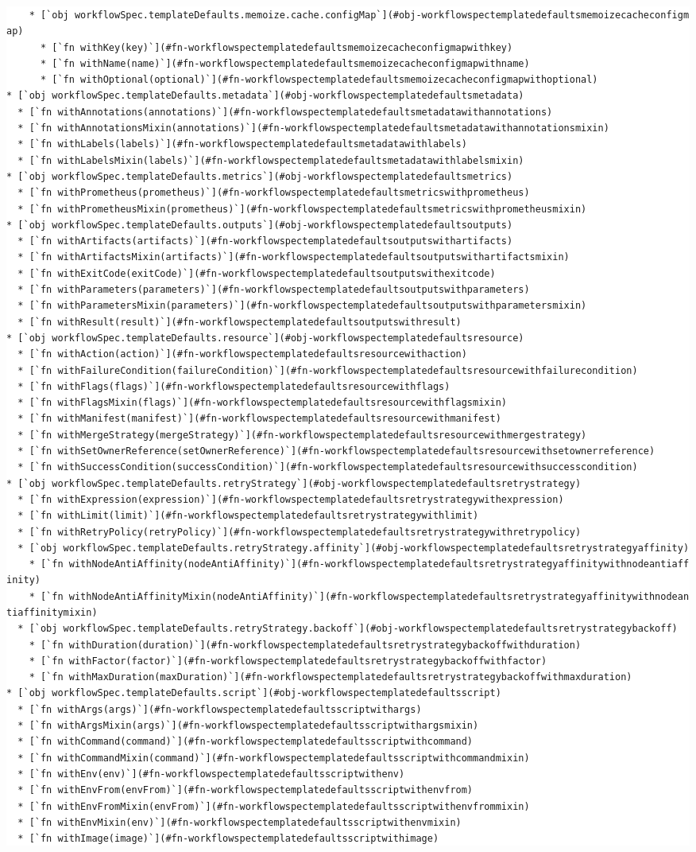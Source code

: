         * [`obj workflowSpec.templateDefaults.memoize.cache.configMap`](#obj-workflowspectemplatedefaultsmemoizecacheconfigmap)
          * [`fn withKey(key)`](#fn-workflowspectemplatedefaultsmemoizecacheconfigmapwithkey)
          * [`fn withName(name)`](#fn-workflowspectemplatedefaultsmemoizecacheconfigmapwithname)
          * [`fn withOptional(optional)`](#fn-workflowspectemplatedefaultsmemoizecacheconfigmapwithoptional)
    * [`obj workflowSpec.templateDefaults.metadata`](#obj-workflowspectemplatedefaultsmetadata)
      * [`fn withAnnotations(annotations)`](#fn-workflowspectemplatedefaultsmetadatawithannotations)
      * [`fn withAnnotationsMixin(annotations)`](#fn-workflowspectemplatedefaultsmetadatawithannotationsmixin)
      * [`fn withLabels(labels)`](#fn-workflowspectemplatedefaultsmetadatawithlabels)
      * [`fn withLabelsMixin(labels)`](#fn-workflowspectemplatedefaultsmetadatawithlabelsmixin)
    * [`obj workflowSpec.templateDefaults.metrics`](#obj-workflowspectemplatedefaultsmetrics)
      * [`fn withPrometheus(prometheus)`](#fn-workflowspectemplatedefaultsmetricswithprometheus)
      * [`fn withPrometheusMixin(prometheus)`](#fn-workflowspectemplatedefaultsmetricswithprometheusmixin)
    * [`obj workflowSpec.templateDefaults.outputs`](#obj-workflowspectemplatedefaultsoutputs)
      * [`fn withArtifacts(artifacts)`](#fn-workflowspectemplatedefaultsoutputswithartifacts)
      * [`fn withArtifactsMixin(artifacts)`](#fn-workflowspectemplatedefaultsoutputswithartifactsmixin)
      * [`fn withExitCode(exitCode)`](#fn-workflowspectemplatedefaultsoutputswithexitcode)
      * [`fn withParameters(parameters)`](#fn-workflowspectemplatedefaultsoutputswithparameters)
      * [`fn withParametersMixin(parameters)`](#fn-workflowspectemplatedefaultsoutputswithparametersmixin)
      * [`fn withResult(result)`](#fn-workflowspectemplatedefaultsoutputswithresult)
    * [`obj workflowSpec.templateDefaults.resource`](#obj-workflowspectemplatedefaultsresource)
      * [`fn withAction(action)`](#fn-workflowspectemplatedefaultsresourcewithaction)
      * [`fn withFailureCondition(failureCondition)`](#fn-workflowspectemplatedefaultsresourcewithfailurecondition)
      * [`fn withFlags(flags)`](#fn-workflowspectemplatedefaultsresourcewithflags)
      * [`fn withFlagsMixin(flags)`](#fn-workflowspectemplatedefaultsresourcewithflagsmixin)
      * [`fn withManifest(manifest)`](#fn-workflowspectemplatedefaultsresourcewithmanifest)
      * [`fn withMergeStrategy(mergeStrategy)`](#fn-workflowspectemplatedefaultsresourcewithmergestrategy)
      * [`fn withSetOwnerReference(setOwnerReference)`](#fn-workflowspectemplatedefaultsresourcewithsetownerreference)
      * [`fn withSuccessCondition(successCondition)`](#fn-workflowspectemplatedefaultsresourcewithsuccesscondition)
    * [`obj workflowSpec.templateDefaults.retryStrategy`](#obj-workflowspectemplatedefaultsretrystrategy)
      * [`fn withExpression(expression)`](#fn-workflowspectemplatedefaultsretrystrategywithexpression)
      * [`fn withLimit(limit)`](#fn-workflowspectemplatedefaultsretrystrategywithlimit)
      * [`fn withRetryPolicy(retryPolicy)`](#fn-workflowspectemplatedefaultsretrystrategywithretrypolicy)
      * [`obj workflowSpec.templateDefaults.retryStrategy.affinity`](#obj-workflowspectemplatedefaultsretrystrategyaffinity)
        * [`fn withNodeAntiAffinity(nodeAntiAffinity)`](#fn-workflowspectemplatedefaultsretrystrategyaffinitywithnodeantiaffinity)
        * [`fn withNodeAntiAffinityMixin(nodeAntiAffinity)`](#fn-workflowspectemplatedefaultsretrystrategyaffinitywithnodeantiaffinitymixin)
      * [`obj workflowSpec.templateDefaults.retryStrategy.backoff`](#obj-workflowspectemplatedefaultsretrystrategybackoff)
        * [`fn withDuration(duration)`](#fn-workflowspectemplatedefaultsretrystrategybackoffwithduration)
        * [`fn withFactor(factor)`](#fn-workflowspectemplatedefaultsretrystrategybackoffwithfactor)
        * [`fn withMaxDuration(maxDuration)`](#fn-workflowspectemplatedefaultsretrystrategybackoffwithmaxduration)
    * [`obj workflowSpec.templateDefaults.script`](#obj-workflowspectemplatedefaultsscript)
      * [`fn withArgs(args)`](#fn-workflowspectemplatedefaultsscriptwithargs)
      * [`fn withArgsMixin(args)`](#fn-workflowspectemplatedefaultsscriptwithargsmixin)
      * [`fn withCommand(command)`](#fn-workflowspectemplatedefaultsscriptwithcommand)
      * [`fn withCommandMixin(command)`](#fn-workflowspectemplatedefaultsscriptwithcommandmixin)
      * [`fn withEnv(env)`](#fn-workflowspectemplatedefaultsscriptwithenv)
      * [`fn withEnvFrom(envFrom)`](#fn-workflowspectemplatedefaultsscriptwithenvfrom)
      * [`fn withEnvFromMixin(envFrom)`](#fn-workflowspectemplatedefaultsscriptwithenvfrommixin)
      * [`fn withEnvMixin(env)`](#fn-workflowspectemplatedefaultsscriptwithenvmixin)
      * [`fn withImage(image)`](#fn-workflowspectemplatedefaultsscriptwithimage)